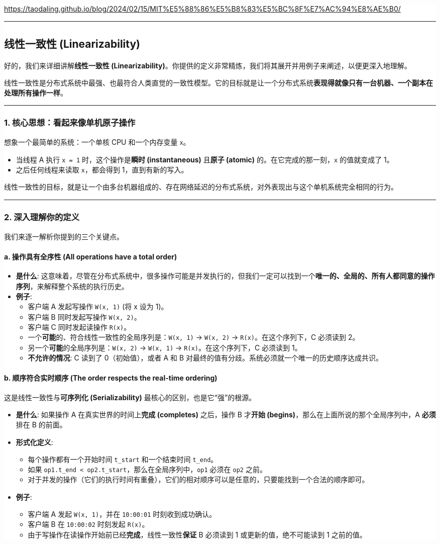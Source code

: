 https://taodaling.github.io/blog/2024/02/15/MIT%E5%88%86%E5%B8%83%E5%BC%8F%E7%AC%94%E8%AE%B0/

---

## 线性一致性 (Linearizability)

好的，我们来详细讲解**线性一致性 (Linearizability)**。你提供的定义非常精炼，我们将其展开并用例子来阐述，以便更深入地理解。

线性一致性是分布式系统中最强、也最符合人类直觉的一致性模型。它的目标就是让一个分布式系统**表现得就像只有一台机器、一个副本在处理所有操作一样**。

---

### 1. 核心思想：看起来像单机原子操作

想象一个最简单的系统：一个单核 CPU 和一个内存变量 `x`。

- 当线程 A 执行 `x = 1` 时，这个操作是**瞬时 (instantaneous)** 且**原子 (atomic)** 的。在它完成的那一刻，`x` 的值就变成了 1。
- 之后任何线程来读取 `x`，都会得到 1，直到有新的写入。

线性一致性的目标，就是让一个由多台机器组成的、存在网络延迟的分布式系统，对外表现出与这个单机系统完全相同的行为。

---

### 2. 深入理解你的定义

我们来逐一解析你提到的三个关键点。

#### a. 操作具有全序性 (All operations have a total order)

- **是什么**: 这意味着，尽管在分布式系统中，很多操作可能是并发执行的，但我们一定可以找到一个**唯一的、全局的、所有人都同意的操作序列**，来解释整个系统的执行历史。
- **例子**:
  - 客户端 A 发起写操作 `W(x, 1)` (将 x 设为 1)。
  - 客户端 B 同时发起写操作 `W(x, 2)`。
  - 客户端 C 同时发起读操作 `R(x)`。
  - 一个**可能**的、符合线性一致性的全局序列是：`W(x, 1)` -> `W(x, 2)` -> `R(x)`。在这个序列下，C 必须读到 2。
  - 另一个**可能**的全局序列是：`W(x, 2)` -> `W(x, 1)` -> `R(x)`。在这个序列下，C 必须读到 1。
  - **不允许的情况**: C 读到了 0（初始值），或者 A 和 B 对最终的值有分歧。系统必须就一个唯一的历史顺序达成共识。

#### b. 顺序符合实时顺序 (The order respects the real-time ordering)

这是线性一致性与**可序列化 (Serializability)** 最核心的区别，也是它“强”的根源。

- **是什么**: 如果操作 A 在真实世界的时间上**完成 (completes)** 之后，操作 B 才**开始 (begins)**，那么在上面所说的那个全局序列中，A **必须**排在 B 的前面。
- **形式化定义**:

  - 每个操作都有一个开始时间 `t_start` 和一个结束时间 `t_end`。
  - 如果 `op1.t_end < op2.t_start`，那么在全局序列中，`op1` 必须在 `op2` 之前。
  - 对于并发的操作（它们的执行时间有重叠），它们的相对顺序可以是任意的，只要能找到一个合法的顺序即可。

- **例子**:

  - 客户端 A 发起 `W(x, 1)`，并在 `10:00:01` 时刻收到成功确认。
  - 客户端 B 在 `10:00:02` 时刻发起 `R(x)`。
  - 由于写操作在读操作开始前已经**完成**，线性一致性**保证** B 必须读到 1 或更新的值，绝不可能读到 1 之前的值。
